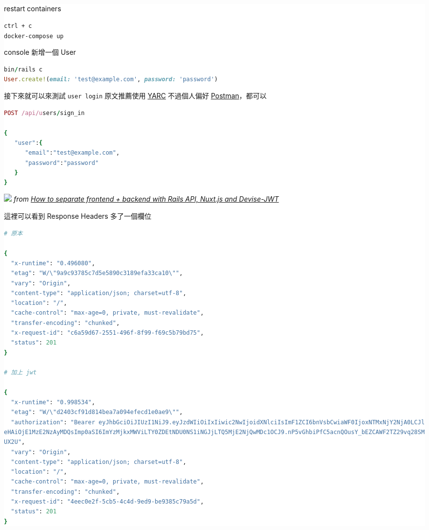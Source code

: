 restart containers

```
ctrl + c
docker-compose up
```

console 新增一個 User

```ruby
bin/rails c
User.create!(email: 'test@example.com', password: 'password')
```

接下來就可以來測試 `user login` 原文推薦使用 [YARC](http://yet-another-rest-client.com/) 不過個人偏好 [Postman](https://www.getpostman.com/)，都可以

```ruby
POST /api/users/sign_in

{
   "user":{
      "email":"test@example.com",
      "password":"password"
   }
}
```

![](https://cdn-images-1.medium.com/max/1600/1*2cTvgN1s2-6VkCLknzuwXQ.png)
*from [How to separate frontend + backend with Rails API, Nuxt.js and Devise-JWT](https://medium.com/@fishpercolator/how-to-separate-frontend-backend-with-rails-api-nuxt-js-and-devise-jwt-cf7dd9da9d16)*

這裡可以看到 Response Headers 多了一個欄位

```ruby
# 原本

{
  "x-runtime": "0.496080",
  "etag": "W/\"9a9c93785c7d5e5890c3189efa33ca10\"",
  "vary": "Origin",
  "content-type": "application/json; charset=utf-8",
  "location": "/",
  "cache-control": "max-age=0, private, must-revalidate",
  "transfer-encoding": "chunked",
  "x-request-id": "c6a59d67-2551-496f-8f99-f69c5b79bd75",
  "status": 201
}

# 加上 jwt

{
  "x-runtime": "0.998534",
  "etag": "W/\"d2403cf91d814bea7a094efecd1e0ae9\"",
  "authorization": "Bearer eyJhbGciOiJIUzI1NiJ9.eyJzdWIiOiIxIiwic2NwIjoidXNlciIsImF1ZCI6bnVsbCwiaWF0IjoxNTMxNjY2NjA0LCJleHAiOjE1MzE2NzAyMDQsImp0aSI6ImYzMjkxMWViLTY0ZDEtNDU0NS1iNGJjLTQ5MjE2NjQwMDc1OCJ9.nP5vGhbiPfC5acnQOusY_bEZCAWF2TZ29vq28SMUX2U",
  "vary": "Origin",
  "content-type": "application/json; charset=utf-8",
  "location": "/",
  "cache-control": "max-age=0, private, must-revalidate",
  "transfer-encoding": "chunked",
  "x-request-id": "4eec0e2f-5cb5-4c4d-9ed9-be9385c79a5d",
  "status": 201
}
```

